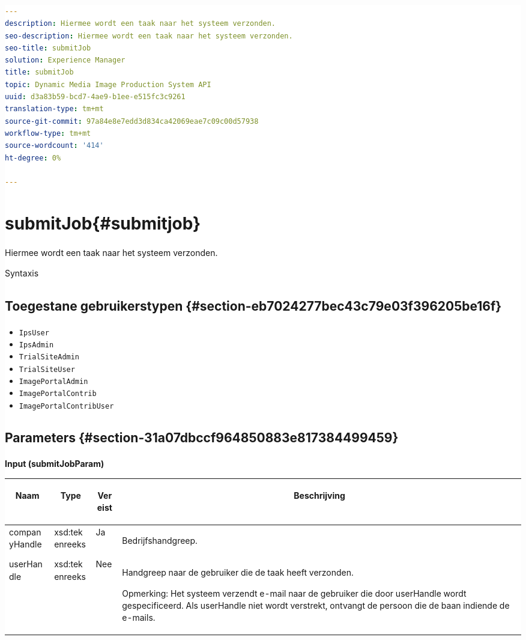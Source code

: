 ```yaml
---
description: Hiermee wordt een taak naar het systeem verzonden.
seo-description: Hiermee wordt een taak naar het systeem verzonden.
seo-title: submitJob
solution: Experience Manager
title: submitJob
topic: Dynamic Media Image Production System API
uuid: d3a83b59-bcd7-4ae9-b1ee-e515fc3c9261
translation-type: tm+mt
source-git-commit: 97a84e8e7edd3d834ca42069eae7c09c00d57938
workflow-type: tm+mt
source-wordcount: '414'
ht-degree: 0%

---
```



# submitJob{#submitjob}

Hiermee wordt een taak naar het systeem verzonden.

Syntaxis

## Toegestane gebruikerstypen {#section-eb7024277bec43c79e03f396205be16f}

* `IpsUser`
* `IpsAdmin`
* `TrialSiteAdmin`
* `TrialSiteUser`
* `ImagePortalAdmin`
* `ImagePortalContrib`
* `ImagePortalContribUser`

## Parameters {#section-31a07dbccf964850883e817384499459}

**Input (submitJobParam)**

<table id="table_9CB1F668E036422E8CE4E0BBA42EC44C"> 
 <thead> 
  <tr> 
   <th colname="col1" class="entry"> <p>Naam </p> </th> 
   <th colname="col2" class="entry"> <p>Type </p> </th> 
   <th colname="col3" class="entry"> <p>Vereist </p> </th> 
   <th colname="col4" class="entry"> <p>Beschrijving </p> </th> 
  </tr> 
 </thead>
 <tbody> 
  <tr> 
   <td colname="col1"> <span class="codeph"> <span class="varname"> companyHandle</span> </span> </td> 
   <td colname="col2"> <span class="codeph"> xsd:tekenreeks</span> </td> 
   <td colname="col3"> Ja </td> 
   <td colname="col4"> <p>Bedrijfshandgreep. </p> </td> 
  </tr> 
  <tr> 
   <td colname="col1"> <span class="codeph"> <span class="varname"> userHandle</span> </span> </td> 
   <td colname="col2"> <span class="codeph"> xsd:tekenreeks</span> </td> 
   <td colname="col3"> Nee </td> 
   <td colname="col4"> <p>Handgreep naar de gebruiker die de taak heeft verzonden. </p> <p> <p>Opmerking: Het systeem verzendt e-mail naar de gebruiker die door <span class="codeph"> userHandle</span> wordt gespecificeerd. Als <span class="codeph"> userHandle</span> niet wordt verstrekt, ontvangt de persoon die de baan indiende de e-mails. </p> </p> </td> 